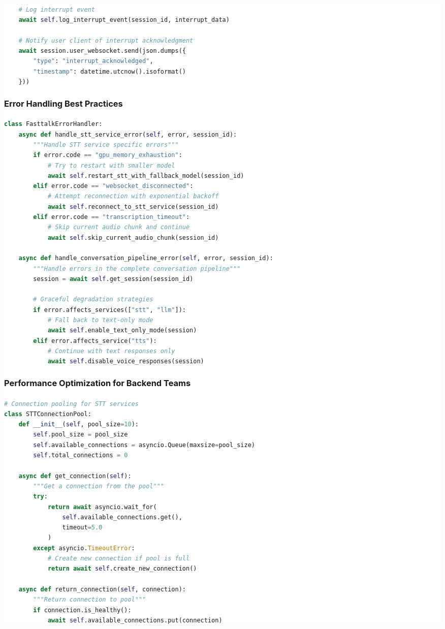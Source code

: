 ```python
    # Log interrupt event
    await self.log_interrupt_event(session_id, interrupt_data)

    # Notify user client of interrupt acknowledgment
    await session.user_websocket.send(json.dumps({
        "type": "interrupt_acknowledged",
        "timestamp": datetime.utcnow().isoformat()
    }))
```

### Error Handling Best Practices

```python
class FasttalkErrorHandler:
    async def handle_stt_service_error(self, error, session_id):
        """Handle STT service specific errors"""
        if error.code == "gpu_memory_exhaustion":
            # Try to restart with smaller model
            await self.restart_stt_with_fallback_model(session_id)
        elif error.code == "websocket_disconnected":
            # Attempt reconnection with exponential backoff
            await self.reconnect_to_stt_service(session_id)
        elif error.code == "transcription_timeout":
            # Skip current audio chunk and continue
            await self.skip_current_audio_chunk(session_id)

    async def handle_conversation_pipeline_error(self, error, session_id):
        """Handle errors in the complete conversation pipeline"""
        session = await self.get_session(session_id)

        # Graceful degradation strategies
        if error.affects_services(["stt", "llm"]):
            # Fall back to text-only mode
            await self.enable_text_only_mode(session)
        elif error.affects_service("tts"):
            # Continue with text responses only
            await self.disable_voice_responses(session)
```

### Performance Optimization for Backend Teams

```python
# Connection pooling for STT services
class STTConnectionPool:
    def __init__(self, pool_size=10):
        self.pool_size = pool_size
        self.available_connections = asyncio.Queue(maxsize=pool_size)
        self.total_connections = 0

    async def get_connection(self):
        """Get a connection from the pool"""
        try:
            return await asyncio.wait_for(
                self.available_connections.get(),
                timeout=5.0
            )
        except asyncio.TimeoutError:
            # Create new connection if pool is full
            return await self.create_new_connection()

    async def return_connection(self, connection):
        """Return connection to pool"""
        if connection.is_healthy():
            await self.available_connections.put(connection)
```